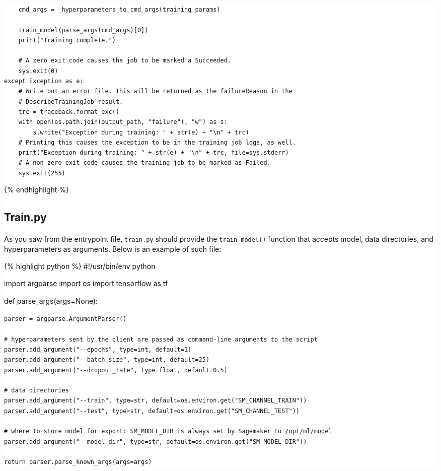         cmd_args = _hyperparameters_to_cmd_args(training_params)

        train_model(parse_args(cmd_args)[0])
        print("Training complete.")

        # A zero exit code causes the job to be marked a Succeeded.
        sys.exit(0)
    except Exception as e:
        # Write out an error file. This will be returned as the failureReason in the
        # DescribeTrainingJob result.
        trc = traceback.format_exc()
        with open(os.path.join(output_path, "failure"), "w") as s:
            s.write("Exception during training: " + str(e) + "\n" + trc)
        # Printing this causes the exception to be in the training job logs, as well.
        print("Exception during training: " + str(e) + "\n" + trc, file=sys.stderr)
        # A non-zero exit code causes the training job to be marked as Failed.
        sys.exit(255)
        
{% endhighlight %}

## Train.py

As you saw from the entrypoint file, `train.py` should provide the `train_model()` function that accepts model,
data directories, and hyperparameters as arguments. Below is an example of such file:

{% highlight python %}
#!/usr/bin/env python

import argparse
import os
import tensorflow as tf


def parse_args(args=None):

    parser = argparse.ArgumentParser()

    # hyperparameters sent by the client are passed as command-line arguments to the script
    parser.add_argument("--epochs", type=int, default=1)
    parser.add_argument("--batch_size", type=int, default=25)
    parser.add_argument("--dropout_rate", type=float, default=0.5)

    # data directories
    parser.add_argument("--train", type=str, default=os.environ.get("SM_CHANNEL_TRAIN"))
    parser.add_argument("--test", type=str, default=os.environ.get("SM_CHANNEL_TEST"))

    # where to store model for export: SM_MODEL_DIR is always set by Sagemaker to /opt/ml/model
    parser.add_argument("--model_dir", type=str, default=os.environ.get("SM_MODEL_DIR"))

    return parser.parse_known_args(args=args)